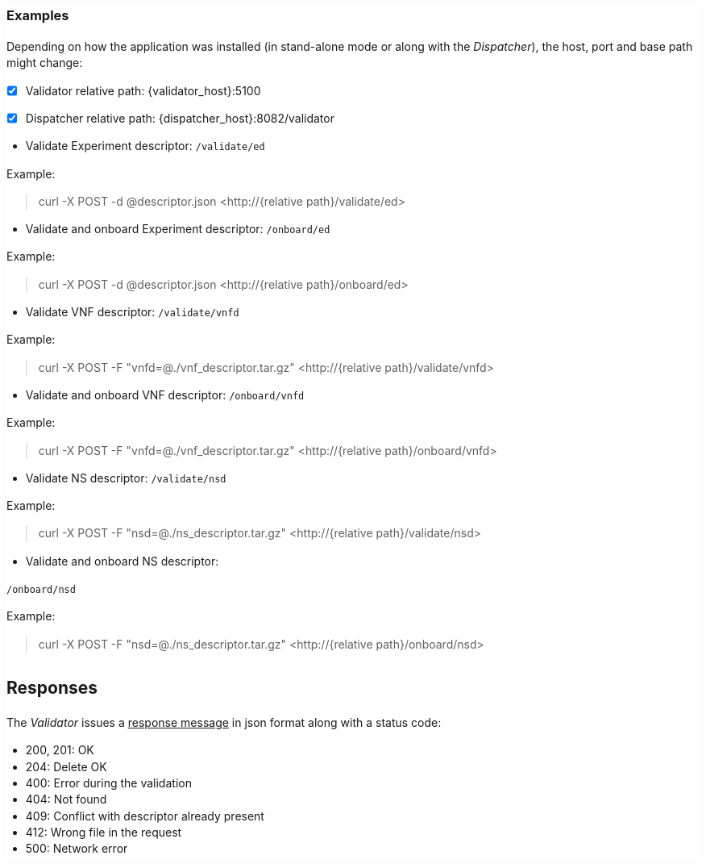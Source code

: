 
### Examples
Depending on how the application was installed (in stand-alone mode or along with the *Dispatcher*), the host, port and base path might change:

- [x] Validator relative path: {validator_host}:5100

- [x]  Dispatcher relative path: {dispatcher_host}:8082/validator


- Validate Experiment descriptor:
`/validate/ed`

Example:
> curl -X POST -d @descriptor.json <http://{relative path}/validate/ed>

- Validate and onboard Experiment descriptor:
`/onboard/ed`

Example:
> curl -X POST -d @descriptor.json <http://{relative path}/onboard/ed>

- Validate VNF descriptor:
`/validate/vnfd`

Example:
> curl -X POST -F "vnfd=@./vnf_descriptor.tar.gz" <http://{relative path}/validate/vnfd>

- Validate and onboard VNF descriptor:
`/onboard/vnfd`

Example:
> curl -X POST -F "vnfd=@./vnf_descriptor.tar.gz" <http://{relative path}/onboard/vnfd>

- Validate NS descriptor:
`/validate/nsd`

Example:
> curl -X POST -F "nsd=@./ns_descriptor.tar.gz" <http://{relative path}/validate/nsd>

- Validate and onboard NS descriptor:

`/onboard/nsd`

Example:
> curl -X POST -F "nsd=@./ns_descriptor.tar.gz" <http://{relative path}/onboard/nsd>

## Responses

The *Validator* issues a [response message](schemas/response_detail.json) in json format along with a status code:

- 200, 201: OK
- 204: Delete OK
- 400: Error during the validation
- 404: Not found
- 409: Conflict with descriptor already present
- 412: Wrong file in the request
- 500: Network error

